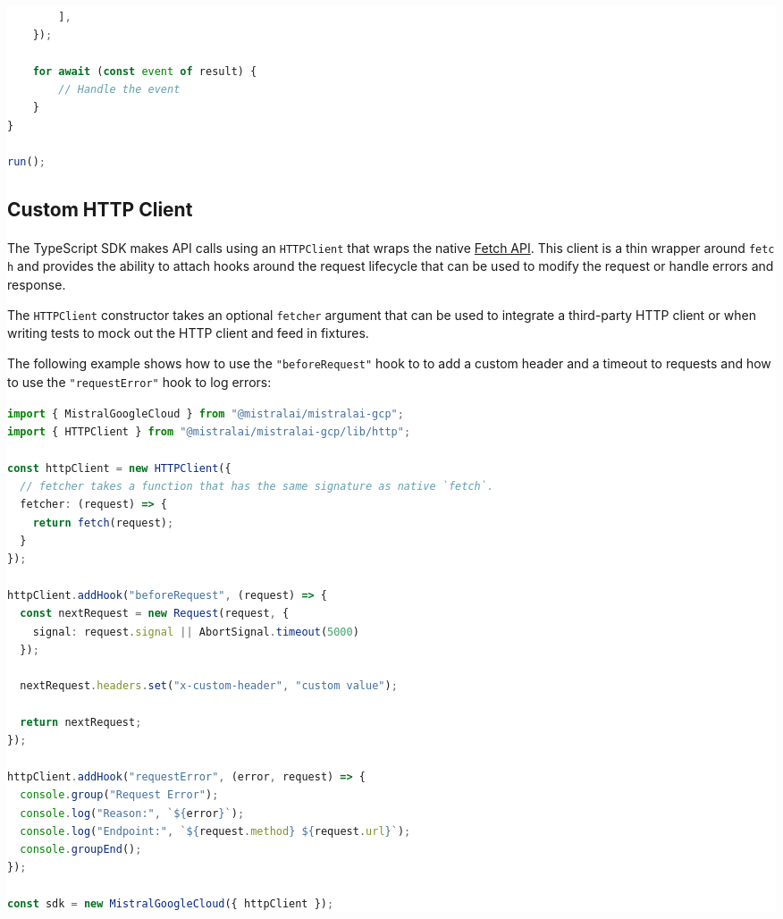```typescript
        ],
    });

    for await (const event of result) {
        // Handle the event
    }
}

run();

```



## Custom HTTP Client

The TypeScript SDK makes API calls using an `HTTPClient` that wraps the native
[Fetch API](https://developer.mozilla.org/en-US/docs/Web/API/Fetch_API). This
client is a thin wrapper around `fetch` and provides the ability to attach hooks
around the request lifecycle that can be used to modify the request or handle
errors and response.

The `HTTPClient` constructor takes an optional `fetcher` argument that can be
used to integrate a third-party HTTP client or when writing tests to mock out
the HTTP client and feed in fixtures.

The following example shows how to use the `"beforeRequest"` hook to to add a
custom header and a timeout to requests and how to use the `"requestError"` hook
to log errors:

```typescript
import { MistralGoogleCloud } from "@mistralai/mistralai-gcp";
import { HTTPClient } from "@mistralai/mistralai-gcp/lib/http";

const httpClient = new HTTPClient({
  // fetcher takes a function that has the same signature as native `fetch`.
  fetcher: (request) => {
    return fetch(request);
  }
});

httpClient.addHook("beforeRequest", (request) => {
  const nextRequest = new Request(request, {
    signal: request.signal || AbortSignal.timeout(5000)
  });

  nextRequest.headers.set("x-custom-header", "custom value");

  return nextRequest;
});

httpClient.addHook("requestError", (error, request) => {
  console.group("Request Error");
  console.log("Reason:", `${error}`);
  console.log("Endpoint:", `${request.method} ${request.url}`);
  console.groupEnd();
});

const sdk = new MistralGoogleCloud({ httpClient });
```
